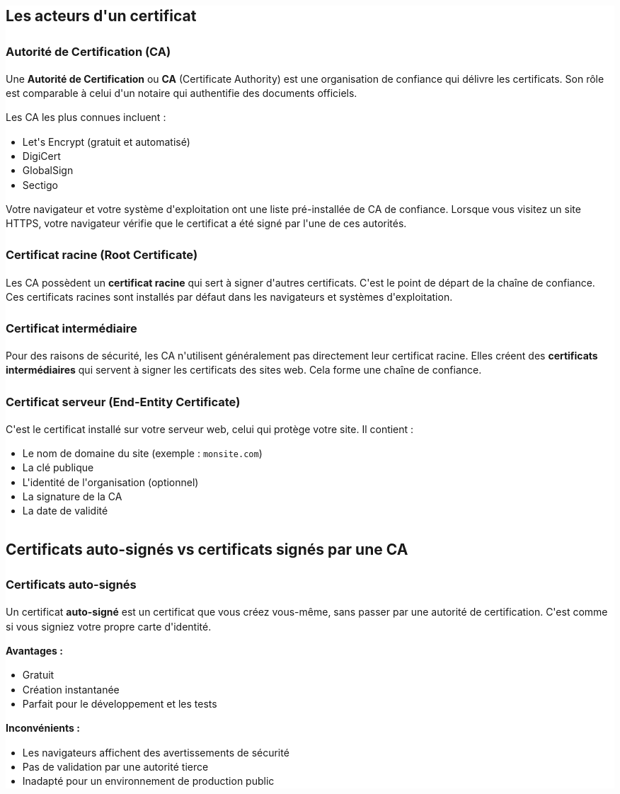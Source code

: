 ## Les acteurs d'un certificat

### Autorité de Certification (CA)

Une **Autorité de Certification** ou **CA** (Certificate Authority) est une organisation de confiance qui délivre les certificats. Son rôle est comparable à celui d'un notaire qui authentifie des documents officiels.

Les CA les plus connues incluent :
- Let's Encrypt (gratuit et automatisé)
- DigiCert
- GlobalSign
- Sectigo

Votre navigateur et votre système d'exploitation ont une liste pré-installée de CA de confiance. Lorsque vous visitez un site HTTPS, votre navigateur vérifie que le certificat a été signé par l'une de ces autorités.

### Certificat racine (Root Certificate)

Les CA possèdent un **certificat racine** qui sert à signer d'autres certificats. C'est le point de départ de la chaîne de confiance. Ces certificats racines sont installés par défaut dans les navigateurs et systèmes d'exploitation.

### Certificat intermédiaire

Pour des raisons de sécurité, les CA n'utilisent généralement pas directement leur certificat racine. Elles créent des **certificats intermédiaires** qui servent à signer les certificats des sites web. Cela forme une chaîne de confiance.

### Certificat serveur (End-Entity Certificate)

C'est le certificat installé sur votre serveur web, celui qui protège votre site. Il contient :
- Le nom de domaine du site (exemple : `monsite.com`)
- La clé publique
- L'identité de l'organisation (optionnel)
- La signature de la CA
- La date de validité

## Certificats auto-signés vs certificats signés par une CA

### Certificats auto-signés

Un certificat **auto-signé** est un certificat que vous créez vous-même, sans passer par une autorité de certification. C'est comme si vous signiez votre propre carte d'identité.

**Avantages :**
- Gratuit
- Création instantanée
- Parfait pour le développement et les tests

**Inconvénients :**
- Les navigateurs affichent des avertissements de sécurité
- Pas de validation par une autorité tierce
- Inadapté pour un environnement de production public
